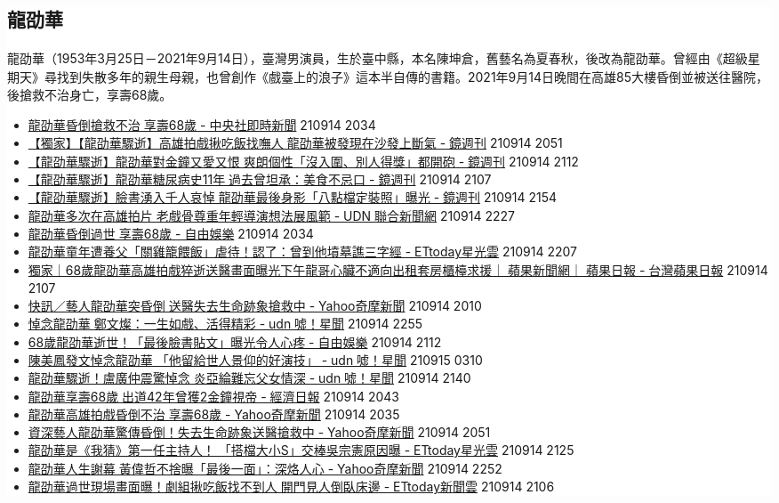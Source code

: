 ## 龍劭華

龍劭華（1953年3月25日－2021年9月14日），臺灣男演員，生於臺中縣，本名陳坤倉，舊藝名為夏春秋，後改為龍劭華。曾經由《超級星期天》尋找到失散多年的親生母親，也曾創作《戲臺上的浪子》這本半自傳的書籍。2021年9月14日晚間在高雄85大樓昏倒並被送往醫院，後搶救不治身亡，享壽68歲。
- [龍劭華昏倒搶救不治 享壽68歲 - 中央社即時新聞](https://www.cna.com.tw/news/firstnews/202109145007.aspx "龍劭華昏倒搶救不治 享壽68歲 - 中央社即時新聞") 210914 2034
- [【獨家】【龍劭華驟逝】高雄拍戲揪吃飯找嘸人 龍劭華被發現在沙發上斷氣 - 鏡週刊](https://www.mirrormedia.mg/story/20210914ent043/ "【獨家】【龍劭華驟逝】高雄拍戲揪吃飯找嘸人 龍劭華被發現在沙發上斷氣 - 鏡週刊") 210914 2051
- [【龍劭華驟逝】龍劭華對金鐘又愛又恨 爽朗個性「沒入圍、別人得獎」都開砲 - 鏡週刊](https://www.mirrormedia.mg/story/20210914ent045/ "【龍劭華驟逝】龍劭華對金鐘又愛又恨 爽朗個性「沒入圍、別人得獎」都開砲 - 鏡週刊") 210914 2112
- [【龍劭華驟逝】龍劭華糖尿病史11年 過去曾坦承：美食不忌口 - 鏡週刊](https://www.mirrormedia.mg/story/20210914ent044/ "【龍劭華驟逝】龍劭華糖尿病史11年 過去曾坦承：美食不忌口 - 鏡週刊") 210914 2107
- [【龍劭華驟逝】臉書湧入千人哀悼 龍劭華最後身影「八點檔定裝照」曝光 - 鏡週刊](https://www.mirrormedia.mg/story/20210914ent048/ "【龍劭華驟逝】臉書湧入千人哀悼 龍劭華最後身影「八點檔定裝照」曝光 - 鏡週刊") 210914 2154
- [龍劭華多次在高雄拍片 老戲骨尊重年輕導演想法展風範 - UDN 聯合新聞網](https://udn.com/news/story/7315/5746444 "龍劭華多次在高雄拍片 老戲骨尊重年輕導演想法展風範 - UDN 聯合新聞網") 210914 2227
- [龍劭華昏倒過世 享壽68歲 - 自由娛樂](https://ent.ltn.com.tw/news/breakingnews/3671960 "龍劭華昏倒過世 享壽68歲 - 自由娛樂") 210914 2034
- [龍劭華童年遭養父「關雞籠餵飯」虐待！認了：曾到他墳墓譙三字經 - ETtoday星光雲](https://star.ettoday.net/news/2079610 "龍劭華童年遭養父「關雞籠餵飯」虐待！認了：曾到他墳墓譙三字經 - ETtoday星光雲") 210914 2207
- [獨家｜68歲龍劭華高雄拍戲猝逝送醫畫面曝光下午龍哥心臟不適向出租套房櫃檯求援｜ 蘋果新聞網｜ 蘋果日報 - 台灣蘋果日報](https://tw.appledaily.com/entertainment/20210914/RUQCSDU5QVAPNFWVB62KHKHVCM/ "獨家｜68歲龍劭華高雄拍戲猝逝送醫畫面曝光下午龍哥心臟不適向出租套房櫃檯求援｜ 蘋果新聞網｜ 蘋果日報 - 台灣蘋果日報") 210914 2107
- [快訊／藝人龍劭華突昏倒 送醫失去生命跡象搶救中 - Yahoo奇摩新聞](https://tw.news.yahoo.com/%E5%BF%AB%E8%A8%8A-%E8%97%9D%E4%BA%BA%E9%BE%8D%E5%8A%AD%E8%8F%AF%E7%AA%81%E6%98%8F%E5%80%92-%E9%80%81%E9%86%AB%E5%A4%B1%E5%8E%BB%E7%94%9F%E5%91%BD%E8%B7%A1%E8%B1%A1%E6%90%B6%E6%95%91%E4%B8%AD-121000025.html "快訊／藝人龍劭華突昏倒 送醫失去生命跡象搶救中 - Yahoo奇摩新聞") 210914 2010
- [悼念龍劭華 鄭文燦：一生如戲、活得精彩 - udn 噓！星聞](https://stars.udn.com/star/story/10091/5746484 "悼念龍劭華 鄭文燦：一生如戲、活得精彩 - udn 噓！星聞") 210914 2255
- [68歲龍劭華逝世！「最後臉書貼文」曝光令人心疼 - 自由娛樂](https://ent.ltn.com.tw/news/breakingnews/3671993 "68歲龍劭華逝世！「最後臉書貼文」曝光令人心疼 - 自由娛樂") 210914 2112
- [陳美鳳發文悼念龍劭華 「他留給世人景仰的好演技」 - udn 噓！星聞](https://stars.udn.com/star/story/10091/5746772 "陳美鳳發文悼念龍劭華 「他留給世人景仰的好演技」 - udn 噓！星聞") 210915 0310
- [龍劭華驟逝！盧廣仲震驚悼念 炎亞綸難忘父女情深 - udn 噓！星聞](https://stars.udn.com/star/story/10091/5746330 "龍劭華驟逝！盧廣仲震驚悼念 炎亞綸難忘父女情深 - udn 噓！星聞") 210914 2140
- [龍劭華享壽68歲 出道42年曾獲2金鐘視帝 - 經濟日報](https://money.udn.com/money/story/5648/5746243 "龍劭華享壽68歲 出道42年曾獲2金鐘視帝 - 經濟日報") 210914 2043
- [龍劭華高雄拍戲昏倒不治 享壽68歲 - Yahoo奇摩新聞](https://tw.news.yahoo.com/%E8%97%9D%E4%BA%BA%E9%BE%8D%E5%8A%AD%E8%8F%AF-85-%E5%A4%A7%E6%A8%93%E6%98%8F%E5%80%92-%E7%84%A1%E7%94%9F%E5%91%BD%E8%B7%A1%E8%B1%A1%E6%90%B6%E6%95%91%E4%B8%AD-123237036.html "龍劭華高雄拍戲昏倒不治 享壽68歲 - Yahoo奇摩新聞") 210914 2035
- [資深藝人龍劭華驚傳昏倒！失去生命跡象送醫搶救中 - Yahoo奇摩新聞](https://tw.news.yahoo.com/%E8%B3%87%E6%B7%B1%E8%97%9D%E4%BA%BA%E9%BE%8D%E5%8A%AD%E8%8F%AF%E9%A9%9A%E5%82%B3%E6%98%8F%E5%80%92-%E5%A4%B1%E5%8E%BB%E7%94%9F%E5%91%BD%E8%B7%A1%E8%B1%A1%E9%80%81%E9%86%AB%E6%90%B6%E6%95%91%E4%B8%AD-122322980.html "資深藝人龍劭華驚傳昏倒！失去生命跡象送醫搶救中 - Yahoo奇摩新聞") 210914 2051
- [龍劭華是《我猜》第一任主持人！ 「搭檔大小S」交棒吳宗憲原因曝 - ETtoday星光雲](https://star.ettoday.net/news/2079596 "龍劭華是《我猜》第一任主持人！ 「搭檔大小S」交棒吳宗憲原因曝 - ETtoday星光雲") 210914 2125
- [龍劭華人生謝幕 黃偉哲不捨曝「最後一面」：深烙人心 - Yahoo奇摩新聞](https://tw.news.yahoo.com/%E9%BE%8D%E5%8A%AD%E8%8F%AF%E4%BA%BA%E7%94%9F%E8%AC%9D%E5%B9%95-%E9%BB%83%E5%81%89%E5%93%B2%E4%B8%8D%E6%8D%A8%E6%9B%9D-%E6%9C%80%E5%BE%8C-%E9%9D%A2-%E6%B7%B1%E7%83%99%E4%BA%BA%E5%BF%83-145241582.html "龍劭華人生謝幕 黃偉哲不捨曝「最後一面」：深烙人心 - Yahoo奇摩新聞") 210914 2252
- [龍劭華過世現場畫面曝！劇組揪吃飯找不到人 開門見人倒臥床邊 - ETtoday新聞雲](https://www.ettoday.net/news/20210914/2079588.htm "龍劭華過世現場畫面曝！劇組揪吃飯找不到人 開門見人倒臥床邊 - ETtoday新聞雲") 210914 2106

